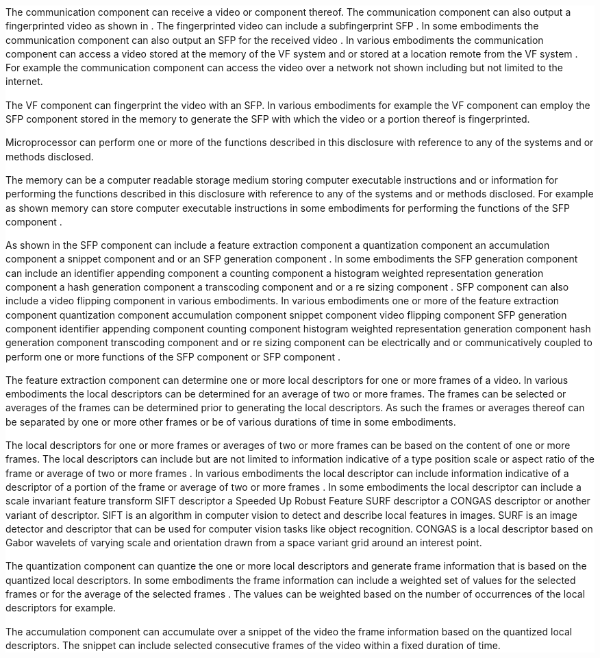 The communication component can receive a video or component thereof. The communication component can also output a fingerprinted video as shown in . The fingerprinted video can include a subfingerprint SFP . In some embodiments the communication component can also output an SFP for the received video . In various embodiments the communication component can access a video stored at the memory of the VF system and or stored at a location remote from the VF system . For example the communication component can access the video over a network not shown including but not limited to the internet.

The VF component can fingerprint the video with an SFP. In various embodiments for example the VF component can employ the SFP component stored in the memory to generate the SFP with which the video or a portion thereof is fingerprinted.

Microprocessor can perform one or more of the functions described in this disclosure with reference to any of the systems and or methods disclosed.

The memory can be a computer readable storage medium storing computer executable instructions and or information for performing the functions described in this disclosure with reference to any of the systems and or methods disclosed. For example as shown memory can store computer executable instructions in some embodiments for performing the functions of the SFP component .

As shown in the SFP component can include a feature extraction component a quantization component an accumulation component a snippet component and or an SFP generation component . In some embodiments the SFP generation component can include an identifier appending component a counting component a histogram weighted representation generation component a hash generation component a transcoding component and or a re sizing component . SFP component can also include a video flipping component in various embodiments. In various embodiments one or more of the feature extraction component quantization component accumulation component snippet component video flipping component SFP generation component identifier appending component counting component histogram weighted representation generation component hash generation component transcoding component and or re sizing component can be electrically and or communicatively coupled to perform one or more functions of the SFP component or SFP component .

The feature extraction component can determine one or more local descriptors for one or more frames of a video. In various embodiments the local descriptors can be determined for an average of two or more frames. The frames can be selected or averages of the frames can be determined prior to generating the local descriptors. As such the frames or averages thereof can be separated by one or more other frames or be of various durations of time in some embodiments.

The local descriptors for one or more frames or averages of two or more frames can be based on the content of one or more frames. The local descriptors can include but are not limited to information indicative of a type position scale or aspect ratio of the frame or average of two or more frames . In various embodiments the local descriptor can include information indicative of a descriptor of a portion of the frame or average of two or more frames . In some embodiments the local descriptor can include a scale invariant feature transform SIFT descriptor a Speeded Up Robust Feature SURF descriptor a CONGAS descriptor or another variant of descriptor. SIFT is an algorithm in computer vision to detect and describe local features in images. SURF is an image detector and descriptor that can be used for computer vision tasks like object recognition. CONGAS is a local descriptor based on Gabor wavelets of varying scale and orientation drawn from a space variant grid around an interest point.

The quantization component can quantize the one or more local descriptors and generate frame information that is based on the quantized local descriptors. In some embodiments the frame information can include a weighted set of values for the selected frames or for the average of the selected frames . The values can be weighted based on the number of occurrences of the local descriptors for example.

The accumulation component can accumulate over a snippet of the video the frame information based on the quantized local descriptors. The snippet can include selected consecutive frames of the video within a fixed duration of time.
